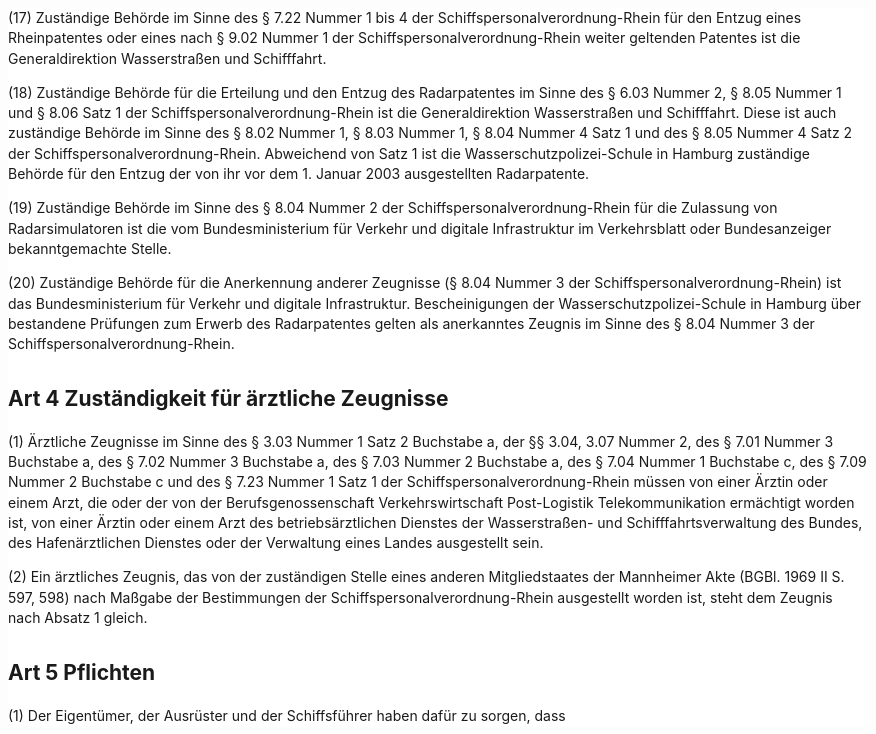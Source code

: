 (17) Zuständige Behörde im Sinne des § 7.22 Nummer 1 bis 4 der
Schiffspersonalverordnung-Rhein für den Entzug eines Rheinpatentes
oder eines nach § 9.02 Nummer 1 der Schiffspersonalverordnung-Rhein
weiter geltenden Patentes ist die Generaldirektion Wasserstraßen und
Schifffahrt.

(18) Zuständige Behörde für die Erteilung und den Entzug des
Radarpatentes im Sinne des § 6.03 Nummer 2, § 8.05 Nummer 1 und § 8.06
Satz 1 der Schiffspersonalverordnung-Rhein ist die Generaldirektion
Wasserstraßen und Schifffahrt. Diese ist auch zuständige Behörde im
Sinne des § 8.02 Nummer 1, § 8.03 Nummer 1, § 8.04 Nummer 4 Satz 1 und
des § 8.05 Nummer 4 Satz 2 der Schiffspersonalverordnung-Rhein.
Abweichend von Satz 1 ist die Wasserschutzpolizei-Schule in Hamburg
zuständige Behörde für den Entzug der von ihr vor dem 1. Januar 2003
ausgestellten Radarpatente.

(19) Zuständige Behörde im Sinne des § 8.04 Nummer 2 der
Schiffspersonalverordnung-Rhein für die Zulassung von Radarsimulatoren
ist die vom Bundesministerium für Verkehr und digitale Infrastruktur
im Verkehrsblatt oder Bundesanzeiger bekanntgemachte Stelle.

(20) Zuständige Behörde für die Anerkennung anderer Zeugnisse (§ 8.04
Nummer 3 der Schiffspersonalverordnung-Rhein) ist das
Bundesministerium für Verkehr und digitale Infrastruktur.
Bescheinigungen der Wasserschutzpolizei-Schule in Hamburg über
bestandene Prüfungen zum Erwerb des Radarpatentes gelten als
anerkanntes Zeugnis im Sinne des § 8.04 Nummer 3 der
Schiffspersonalverordnung-Rhein.


## Art 4 Zuständigkeit für ärztliche Zeugnisse

(1) Ärztliche Zeugnisse im Sinne des § 3.03 Nummer 1 Satz 2 Buchstabe
a, der §§ 3.04, 3.07 Nummer 2, des § 7.01 Nummer 3 Buchstabe a, des §
7\.02 Nummer 3 Buchstabe a, des § 7.03 Nummer 2 Buchstabe a, des § 7.04
Nummer 1 Buchstabe c, des § 7.09 Nummer 2 Buchstabe c und des § 7.23
Nummer 1 Satz 1 der Schiffspersonalverordnung-Rhein müssen von einer
Ärztin oder einem Arzt, die oder der von der Berufsgenossenschaft
Verkehrswirtschaft Post-Logistik Telekommunikation ermächtigt worden
ist, von einer Ärztin oder einem Arzt des betriebsärztlichen Dienstes
der Wasserstraßen- und Schifffahrtsverwaltung des Bundes, des
Hafenärztlichen Dienstes oder der Verwaltung eines Landes ausgestellt
sein.

(2) Ein ärztliches Zeugnis, das von der zuständigen Stelle eines
anderen Mitgliedstaates der Mannheimer Akte (BGBl. 1969 II S. 597,
598) nach Maßgabe der Bestimmungen der Schiffspersonalverordnung-Rhein
ausgestellt worden ist, steht dem Zeugnis nach Absatz 1 gleich.


## Art 5 Pflichten

(1) Der Eigentümer, der Ausrüster und der Schiffsführer haben dafür zu
sorgen, dass
